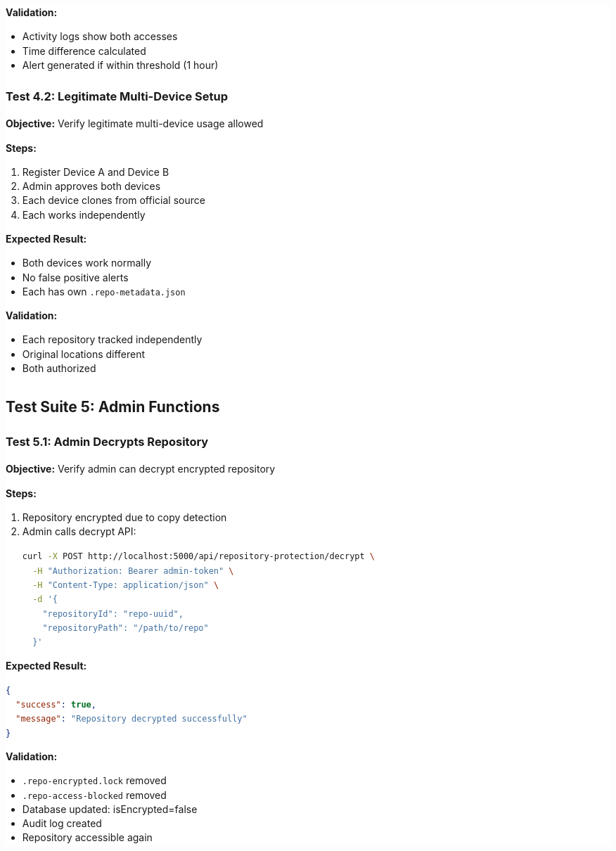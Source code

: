 **Validation:**
- Activity logs show both accesses
- Time difference calculated
- Alert generated if within threshold (1 hour)

### Test 4.2: Legitimate Multi-Device Setup

**Objective:** Verify legitimate multi-device usage allowed

**Steps:**
1. Register Device A and Device B
2. Admin approves both devices
3. Each device clones from official source
4. Each works independently

**Expected Result:**
- Both devices work normally
- No false positive alerts
- Each has own `.repo-metadata.json`

**Validation:**
- Each repository tracked independently
- Original locations different
- Both authorized

## Test Suite 5: Admin Functions

### Test 5.1: Admin Decrypts Repository

**Objective:** Verify admin can decrypt encrypted repository

**Steps:**
1. Repository encrypted due to copy detection
2. Admin calls decrypt API:
   ```bash
   curl -X POST http://localhost:5000/api/repository-protection/decrypt \
     -H "Authorization: Bearer admin-token" \
     -H "Content-Type: application/json" \
     -d '{
       "repositoryId": "repo-uuid",
       "repositoryPath": "/path/to/repo"
     }'
   ```

**Expected Result:**
```json
{
  "success": true,
  "message": "Repository decrypted successfully"
}
```

**Validation:**
- `.repo-encrypted.lock` removed
- `.repo-access-blocked` removed
- Database updated: isEncrypted=false
- Audit log created
- Repository accessible again
